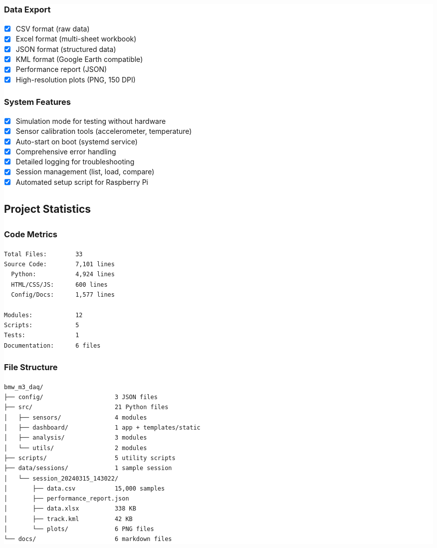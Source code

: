 ### Data Export
- [x] CSV format (raw data)
- [x] Excel format (multi-sheet workbook)
- [x] JSON format (structured data)
- [x] KML format (Google Earth compatible)
- [x] Performance report (JSON)
- [x] High-resolution plots (PNG, 150 DPI)

### System Features
- [x] Simulation mode for testing without hardware
- [x] Sensor calibration tools (accelerometer, temperature)
- [x] Auto-start on boot (systemd service)
- [x] Comprehensive error handling
- [x] Detailed logging for troubleshooting
- [x] Session management (list, load, compare)
- [x] Automated setup script for Raspberry Pi

## Project Statistics

### Code Metrics
```
Total Files:        33
Source Code:        7,101 lines
  Python:           4,924 lines
  HTML/CSS/JS:      600 lines
  Config/Docs:      1,577 lines

Modules:            12
Scripts:            5
Tests:              1
Documentation:      6 files
```

### File Structure
```
bmw_m3_daq/
├── config/                    3 JSON files
├── src/                       21 Python files
│   ├── sensors/               4 modules
│   ├── dashboard/             1 app + templates/static
│   ├── analysis/              3 modules
│   └── utils/                 2 modules
├── scripts/                   5 utility scripts
├── data/sessions/             1 sample session
│   └── session_20240315_143022/
│       ├── data.csv           15,000 samples
│       ├── performance_report.json
│       ├── data.xlsx          338 KB
│       ├── track.kml          42 KB
│       └── plots/             6 PNG files
└── docs/                      6 markdown files
```
